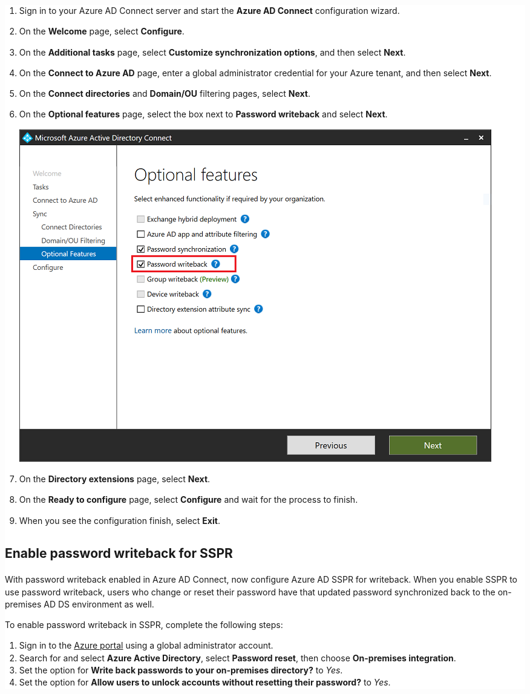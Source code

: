 1. Sign in to your Azure AD Connect server and start the **Azure AD Connect** configuration wizard.
1. On the **Welcome** page, select **Configure**.
1. On the **Additional tasks** page, select **Customize synchronization options**, and then select **Next**.
1. On the **Connect to Azure AD** page, enter a global administrator credential for your Azure tenant, and then select **Next**.
1. On the **Connect directories** and **Domain/OU** filtering pages, select **Next**.
1. On the **Optional features** page, select the box next to **Password writeback** and select **Next**.

    ![Configure Azure AD Connect for password writeback](media/tutorial-enable-sspr-writeback/enable-password-writeback.png)

1. On the **Directory extensions** page, select **Next**.
1. On the **Ready to configure** page, select **Configure** and wait for the process to finish.
1. When you see the configuration finish, select **Exit**.

## Enable password writeback for SSPR

With password writeback enabled in Azure AD Connect, now configure Azure AD SSPR for writeback. When you enable SSPR to use password writeback, users who change or reset their password have that updated password synchronized back to the on-premises AD DS environment as well.

To enable password writeback in SSPR, complete the following steps:

1. Sign in to the [Azure portal](https://portal.azure.com) using a global administrator account.
1. Search for and select **Azure Active Directory**, select **Password reset**, then choose **On-premises integration**.
1. Set the option for **Write back passwords to your on-premises directory?** to *Yes*.
1. Set the option for **Allow users to unlock accounts without resetting their password?** to *Yes*.
